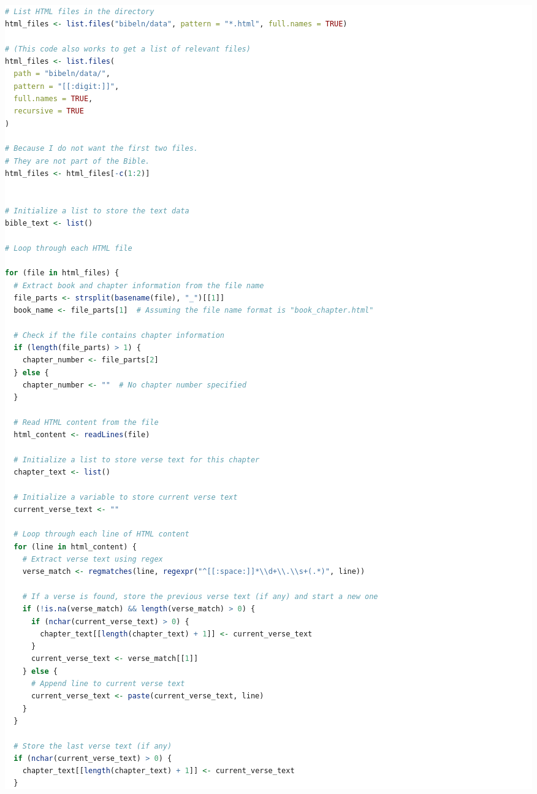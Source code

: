 ```R
# List HTML files in the directory
html_files <- list.files("bibeln/data", pattern = "*.html", full.names = TRUE)

# (This code also works to get a list of relevant files)
html_files <- list.files(
  path = "bibeln/data/",
  pattern = "[[:digit:]]",
  full.names = TRUE,
  recursive = TRUE
)

# Because I do not want the first two files. 
# They are not part of the Bible.
html_files <- html_files[-c(1:2)] 


# Initialize a list to store the text data
bible_text <- list()

# Loop through each HTML file

for (file in html_files) {
  # Extract book and chapter information from the file name
  file_parts <- strsplit(basename(file), "_")[[1]]
  book_name <- file_parts[1]  # Assuming the file name format is "book_chapter.html"
  
  # Check if the file contains chapter information
  if (length(file_parts) > 1) {
    chapter_number <- file_parts[2]
  } else {
    chapter_number <- ""  # No chapter number specified
  }
  
  # Read HTML content from the file
  html_content <- readLines(file)
  
  # Initialize a list to store verse text for this chapter
  chapter_text <- list()
  
  # Initialize a variable to store current verse text
  current_verse_text <- ""
  
  # Loop through each line of HTML content
  for (line in html_content) {
    # Extract verse text using regex
    verse_match <- regmatches(line, regexpr("^[[:space:]]*\\d+\\.\\s+(.*)", line))
    
    # If a verse is found, store the previous verse text (if any) and start a new one
    if (!is.na(verse_match) && length(verse_match) > 0) {
      if (nchar(current_verse_text) > 0) {
        chapter_text[[length(chapter_text) + 1]] <- current_verse_text
      }
      current_verse_text <- verse_match[[1]]
    } else {
      # Append line to current verse text
      current_verse_text <- paste(current_verse_text, line)
    }
  }
  
  # Store the last verse text (if any)
  if (nchar(current_verse_text) > 0) {
    chapter_text[[length(chapter_text) + 1]] <- current_verse_text
  }
```